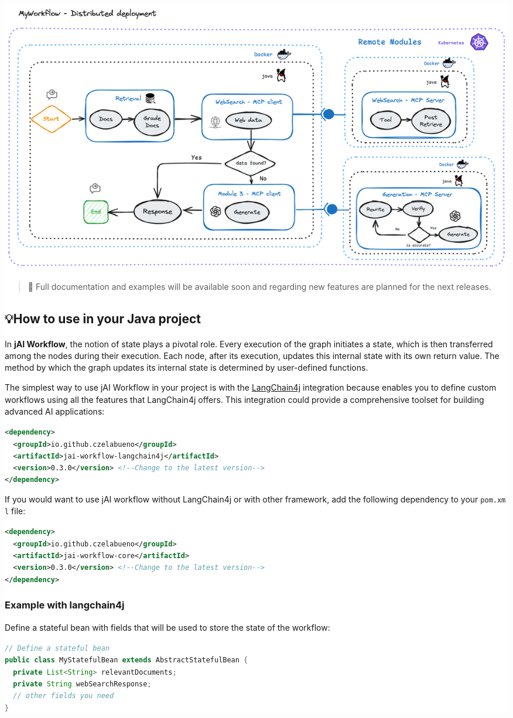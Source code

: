 ![Desired Architecture](docs/jai-distributed-architecture.png)

> 📖 Full documentation and examples will be available soon and regarding new features are planned for the next releases.

## 💡How to use in your Java project
In **jAI Workflow**, the notion of state plays a pivotal role. Every execution of the graph initiates a state, which is then transferred among the nodes during their execution. Each node, after its execution, updates this internal state with its own return value. The method by which the graph updates its internal state is determined by user-defined functions.

The simplest way to use jAI Workflow in your project is with the [LangChain4j](https://docs.langchain4j.dev) integration because enables you to define custom workflows using all the features that LangChain4j offers. This integration could provide a comprehensive toolset for building advanced AI applications:
```xml
<dependency>
  <groupId>io.github.czelabueno</groupId>
  <artifactId>jai-workflow-langchain4j</artifactId>
  <version>0.3.0</version> <!--Change to the latest version-->
</dependency>
```

If you would want to use jAI workflow without LangChain4j or with other framework, add the following dependency to your `pom.xml` file:
```xml
<dependency>
  <groupId>io.github.czelabueno</groupId>
  <artifactId>jai-workflow-core</artifactId>
  <version>0.3.0</version> <!--Change to the latest version-->
</dependency>
```
### Example with langchain4j
Define a stateful bean with fields that will be used to store the state of the workflow:
```java
// Define a stateful bean
public class MyStatefulBean extends AbstractStatefulBean {
  private List<String> relevantDocuments;
  private String webSearchResponse;
  // other fields you need
}
```